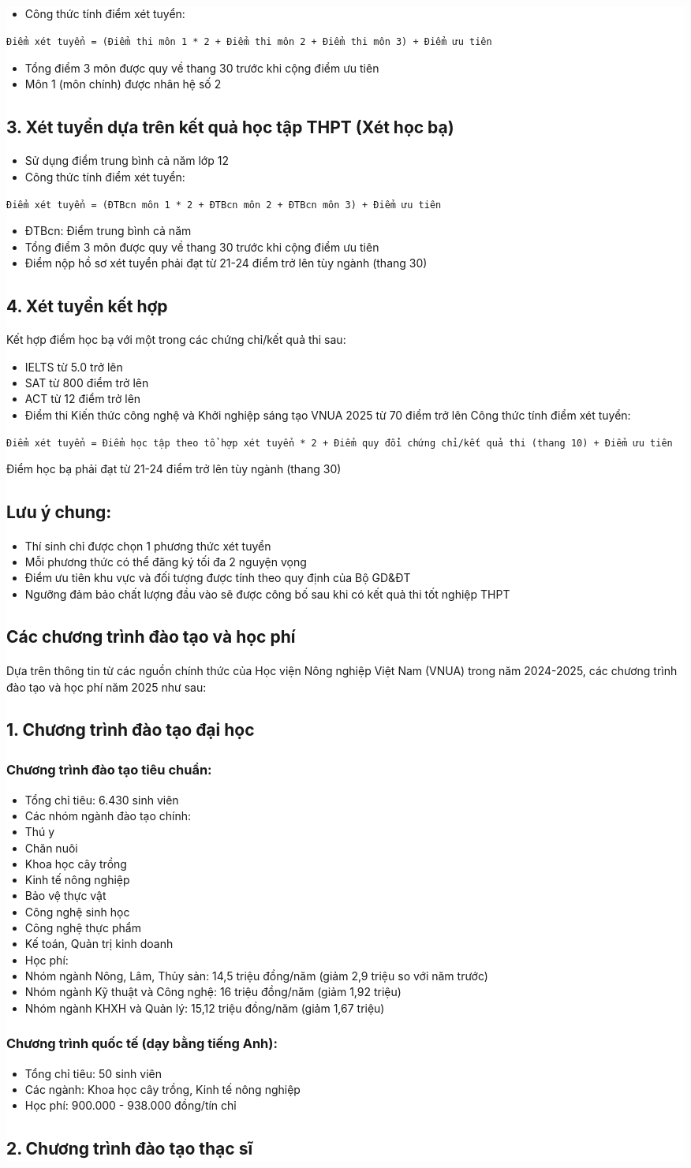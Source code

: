 - Công thức tính điểm xét tuyển:
 ```
 Điểm xét tuyển = (Điểm thi môn 1 * 2 + Điểm thi môn 2 + Điểm thi môn 3) + Điểm ưu tiên
 ```
- Tổng điểm 3 môn được quy về thang 30 trước khi cộng điểm ưu tiên
- Môn 1 (môn chính) được nhân hệ số 2
## 3. Xét tuyển dựa trên kết quả học tập THPT (Xét học bạ)
- Sử dụng điểm trung bình cả năm lớp 12
- Công thức tính điểm xét tuyển:
 ```
 Điểm xét tuyển = (ĐTBcn môn 1 * 2 + ĐTBcn môn 2 + ĐTBcn môn 3) + Điểm ưu tiên
 ```
- ĐTBcn: Điểm trung bình cả năm
- Tổng điểm 3 môn được quy về thang 30 trước khi cộng điểm ưu tiên
- Điểm nộp hồ sơ xét tuyển phải đạt từ 21-24 điểm trở lên tùy ngành (thang 30)
## 4. Xét tuyển kết hợp
Kết hợp điểm học bạ với một trong các chứng chỉ/kết quả thi sau:
- IELTS từ 5.0 trở lên
- SAT từ 800 điểm trở lên 
- ACT từ 12 điểm trở lên
- Điểm thi Kiến thức công nghệ và Khởi nghiệp sáng tạo VNUA 2025 từ 70 điểm trở lên
Công thức tính điểm xét tuyển:
```
Điểm xét tuyển = Điểm học tập theo tổ hợp xét tuyển * 2 + Điểm quy đổi chứng chỉ/kết quả thi (thang 10) + Điểm ưu tiên
```
Điểm học bạ phải đạt từ 21-24 điểm trở lên tùy ngành (thang 30)
## Lưu ý chung:
- Thí sinh chỉ được chọn 1 phương thức xét tuyển
- Mỗi phương thức có thể đăng ký tối đa 2 nguyện vọng
- Điểm ưu tiên khu vực và đối tượng được tính theo quy định của Bộ GD&ĐT
- Ngưỡng đảm bảo chất lượng đầu vào sẽ được công bố sau khi có kết quả thi tốt nghiệp THPT

## Các chương trình đào tạo và học phí
Dựa trên thông tin từ các nguồn chính thức của Học viện Nông nghiệp Việt Nam (VNUA) trong năm 2024-2025, các chương trình đào tạo và học phí năm 2025 như sau:
## 1. Chương trình đào tạo đại học
### Chương trình đào tạo tiêu chuẩn:
- Tổng chỉ tiêu: 6.430 sinh viên
- Các nhóm ngành đào tạo chính:
 - Thú y
 - Chăn nuôi
 - Khoa học cây trồng
 - Kinh tế nông nghiệp
 - Bảo vệ thực vật
 - Công nghệ sinh học
 - Công nghệ thực phẩm
 - Kế toán, Quản trị kinh doanh
- Học phí:
 - Nhóm ngành Nông, Lâm, Thủy sản: 14,5 triệu đồng/năm (giảm 2,9 triệu so với năm trước)
 - Nhóm ngành Kỹ thuật và Công nghệ: 16 triệu đồng/năm (giảm 1,92 triệu)
 - Nhóm ngành KHXH và Quản lý: 15,12 triệu đồng/năm (giảm 1,67 triệu)
### Chương trình quốc tế (dạy bằng tiếng Anh):
- Tổng chỉ tiêu: 50 sinh viên 
- Các ngành: Khoa học cây trồng, Kinh tế nông nghiệp
- Học phí: 900.000 - 938.000 đồng/tín chỉ
## 2. Chương trình đào tạo thạc sĩ